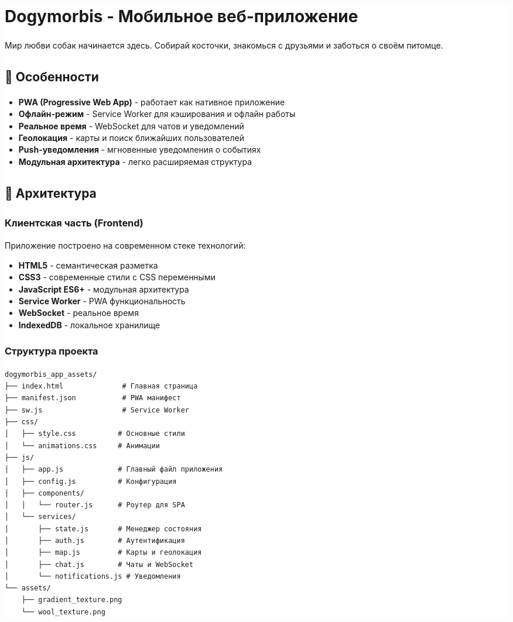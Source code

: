 # Dogymorbis - Мобильное веб-приложение

Мир любви собак начинается здесь. Собирай косточки, знакомься с друзьями и заботься о своём питомце.

## 🚀 Особенности

- **PWA (Progressive Web App)** - работает как нативное приложение
- **Офлайн-режим** - Service Worker для кэширования и офлайн работы
- **Реальное время** - WebSocket для чатов и уведомлений
- **Геолокация** - карты и поиск ближайших пользователей
- **Push-уведомления** - мгновенные уведомления о событиях
- **Модульная архитектура** - легко расширяемая структура

## 📱 Архитектура

### Клиентская часть (Frontend)

Приложение построено на современном стеке технологий:

- **HTML5** - семантическая разметка
- **CSS3** - современные стили с CSS переменными
- **JavaScript ES6+** - модульная архитектура
- **Service Worker** - PWA функциональность
- **WebSocket** - реальное время
- **IndexedDB** - локальное хранилище

### Структура проекта

```
dogymorbis_app_assets/
├── index.html              # Главная страница
├── manifest.json           # PWA манифест
├── sw.js                   # Service Worker
├── css/
│   ├── style.css          # Основные стили
│   └── animations.css     # Анимации
├── js/
│   ├── app.js             # Главный файл приложения
│   ├── config.js          # Конфигурация
│   ├── components/
│   │   └── router.js      # Роутер для SPA
│   └── services/
│       ├── state.js       # Менеджер состояния
│       ├── auth.js        # Аутентификация
│       ├── map.js         # Карты и геолокация
│       ├── chat.js        # Чаты и WebSocket
│       └── notifications.js # Уведомления
└── assets/
    ├── gradient_texture.png
    └── wool_texture.png
```
